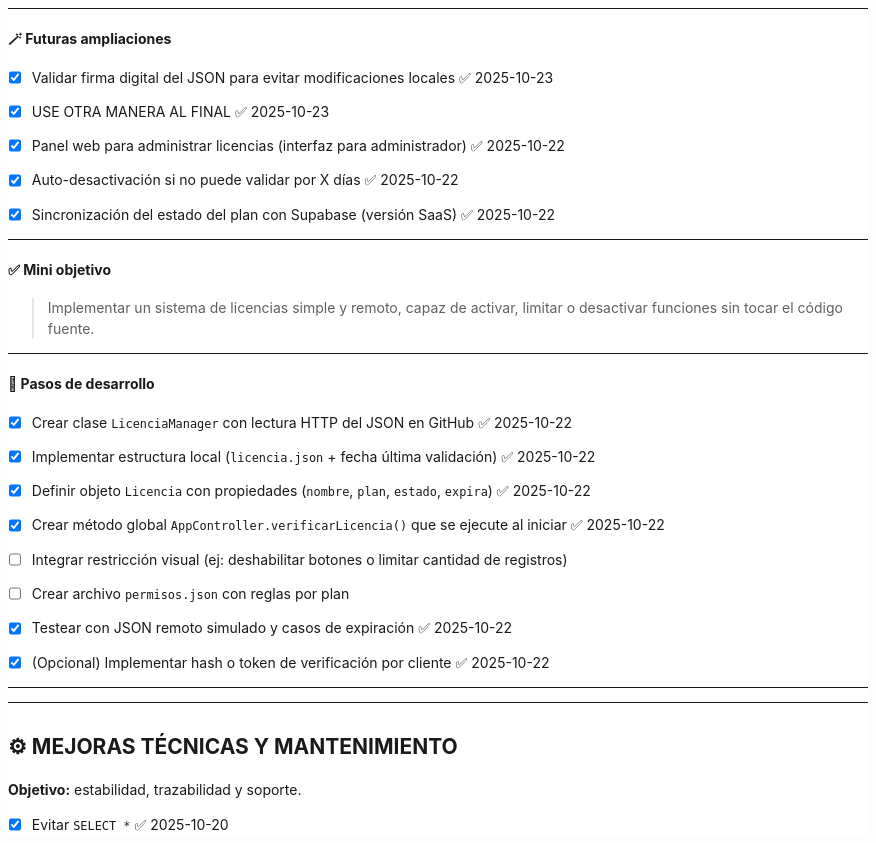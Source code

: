 

---



#### 🪄 Futuras ampliaciones



- [x] Validar firma digital del JSON para evitar modificaciones locales ✅ 2025-10-23

- [x] USE OTRA MANERA AL FINAL ✅ 2025-10-23

- [x] Panel web para administrar licencias (interfaz para administrador) ✅ 2025-10-22

- [x] Auto-desactivación si no puede validar por X días ✅ 2025-10-22

- [x] Sincronización del estado del plan con Supabase (versión SaaS) ✅ 2025-10-22



---

#### ✅ Mini objetivo

> Implementar un sistema de licencias simple y remoto, capaz de activar, limitar o desactivar funciones sin tocar el código fuente.



---

#### 🧭 Pasos de desarrollo



- [x] Crear clase `LicenciaManager` con lectura HTTP del JSON en GitHub ✅ 2025-10-22

- [x] Implementar estructura local (`licencia.json` + fecha última validación) ✅ 2025-10-22

- [x] Definir objeto `Licencia` con propiedades (`nombre`, `plan`, `estado`, `expira`) ✅ 2025-10-22

- [x] Crear método global `AppController.verificarLicencia()` que se ejecute al iniciar ✅ 2025-10-22

- [ ] Integrar restricción visual (ej: deshabilitar botones o limitar cantidad de registros)

- [ ] Crear archivo `permisos.json` con reglas por plan

- [x] Testear con JSON remoto simulado y casos de expiración ✅ 2025-10-22

- [x] (Opcional) Implementar hash o token de verificación por cliente ✅ 2025-10-22



---
---

## ⚙️ **MEJORAS TÉCNICAS Y MANTENIMIENTO**

**Objetivo:** estabilidad, trazabilidad y soporte.

- [x] Evitar `SELECT *` ✅ 2025-10-20
